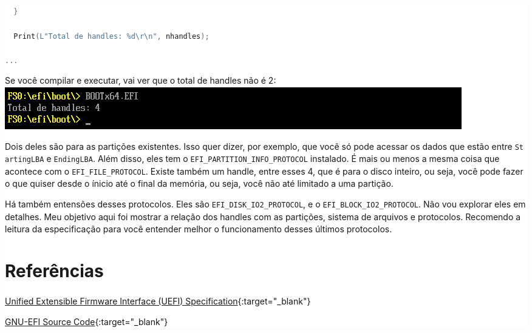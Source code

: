 ```c
  }

  Print(L"Total de handles: %d\r\n", nhandles);

...
```

Se você compilar e executar, vai ver que o total de handles não é 2:
![](/assets/img/uefi2/total_of_handles2.png)

Dois deles são para as partições existentes. Isso quer dizer, por exemplo, que você só pode acessar os dados que estão entre `StartingLBA` e `EndingLBA`. Além disso, eles tem o `EFI_PARTITION_INFO_PROTOCOL` instalado. É mais ou menos a mesma coisa que acontece com o `EFI_FILE_PROTOCOL`. Existe também um handle, entre esses 4, que é para o disco inteiro, ou seja, você pode fazer o que quiser desde o ínicio até o final da memória, ou seja, você não até limitado a uma partição.

Há também entensões desses protocolos. Eles são `EFI_DISK_IO2_PROTOCOL`, e o `EFI_BLOCK_IO2_PROTOCOL`. Não vou explorar eles em detalhes. Meu objetivo aqui foi mostrar a relação dos handles com as partições, sistema de arquivos e protocolos. Recomendo a leitura da especificação para você entender melhor o funcionamento desses últimos protocolos.

# Referências

[Unified Extensible Firmware Interface (UEFI)
Specification](https://uefi.org/sites/default/files/resources/UEFI_Spec_2_8_final.pdf){:target="_blank"}

[GNU-EFI Source Code](https://github.com/vathpela/gnu-efi){:target="_blank"}
